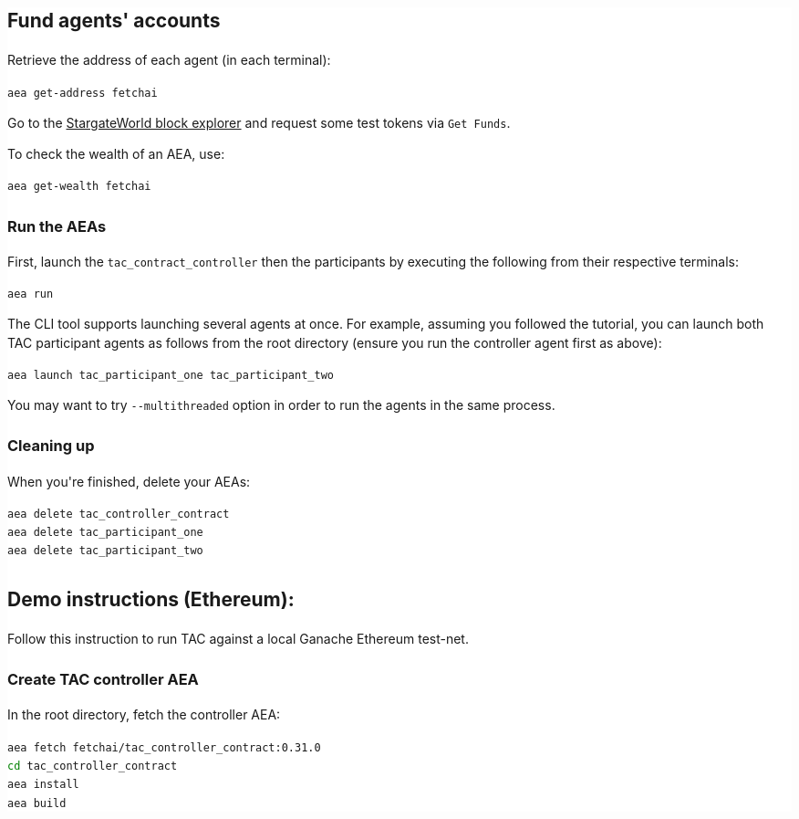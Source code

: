 ## Fund agents' accounts

Retrieve the address of each agent (in each terminal):

```bash
aea get-address fetchai
```

Go to the <a href="https://explore-stargateworld.fetch.ai" target="_blank">StargateWorld block explorer</a> and request some test tokens via `Get Funds`.

To check the wealth of an AEA, use:

``` bash
aea get-wealth fetchai
```

### Run the AEAs

First, launch the `tac_contract_controller` then the participants by executing the following from their respective terminals:
``` bash
aea run
```

The CLI tool supports launching several agents at once. 
For example, assuming you followed the tutorial, you
can launch both TAC participant agents as follows from the root directory (ensure you run the controller agent first as above):
``` bash
aea launch tac_participant_one tac_participant_two
```

You may want to try `--multithreaded`
option in order to run the agents
in the same process.

### Cleaning up

When you're finished, delete your AEAs:
``` bash
aea delete tac_controller_contract
aea delete tac_participant_one
aea delete tac_participant_two
```

## Demo instructions (Ethereum):

Follow this instruction to run TAC against a local Ganache Ethereum test-net.

### Create TAC controller AEA

In the root directory, fetch the controller AEA:
``` bash
aea fetch fetchai/tac_controller_contract:0.31.0
cd tac_controller_contract
aea install
aea build
```
